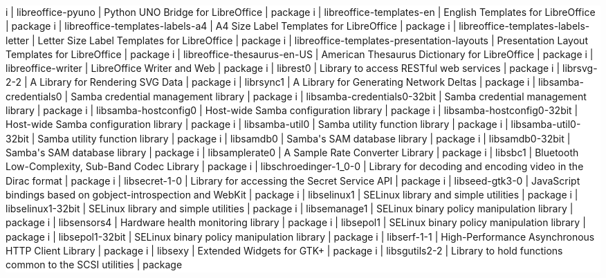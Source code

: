 i | libreoffice-pyuno                          | Python UNO Bridge for LibreOffice                                                                                    | package
i | libreoffice-templates-en                   | English Templates for LibreOffice                                                                                    | package
i | libreoffice-templates-labels-a4            | A4 Size Label Templates for LibreOffice                                                                              | package
i | libreoffice-templates-labels-letter        | Letter Size Label Templates for LibreOffice                                                                          | package
i | libreoffice-templates-presentation-layouts | Presentation Layout Templates for LibreOffice                                                                        | package
i | libreoffice-thesaurus-en-US                | American Thesaurus Dictionary for LibreOffice                                                                        | package
i | libreoffice-writer                         | LibreOffice Writer and Web                                                                                           | package
i | librest0                                   | Library to access RESTful web services                                                                               | package
i | librsvg-2-2                                | A Library for Rendering SVG Data                                                                                     | package
i | librsync1                                  | A Library for Generating Network Deltas                                                                              | package
i | libsamba-credentials0                      | Samba credential management library                                                                                  | package
i | libsamba-credentials0-32bit                | Samba credential management library                                                                                  | package
i | libsamba-hostconfig0                       | Host-wide Samba configuration library                                                                                | package
i | libsamba-hostconfig0-32bit                 | Host-wide Samba configuration library                                                                                | package
i | libsamba-util0                             | Samba utility function library                                                                                       | package
i | libsamba-util0-32bit                       | Samba utility function library                                                                                       | package
i | libsamdb0                                  | Samba's SAM database library                                                                                         | package
i | libsamdb0-32bit                            | Samba's SAM database library                                                                                         | package
i | libsamplerate0                             | A Sample Rate Converter Library                                                                                      | package
i | libsbc1                                    | Bluetooth Low-Complexity, Sub-Band Codec Library                                                                     | package
i | libschroedinger-1_0-0                      | Library for decoding and encoding video in the Dirac format                                                          | package
i | libsecret-1-0                              | Library for accessing the Secret Service API                                                                         | package
i | libseed-gtk3-0                             | JavaScript bindings based on gobject-introspection and WebKit                                                        | package
i | libselinux1                                | SELinux library and simple utilities                                                                                 | package
i | libselinux1-32bit                          | SELinux library and simple utilities                                                                                 | package
i | libsemanage1                               | SELinux binary policy manipulation library                                                                           | package
i | libsensors4                                | Hardware health monitoring library                                                                                   | package
i | libsepol1                                  | SELinux binary policy manipulation library                                                                           | package
i | libsepol1-32bit                            | SELinux binary policy manipulation library                                                                           | package
i | libserf-1-1                                | High-Performance Asynchronous HTTP Client Library                                                                    | package
i | libsexy                                    | Extended Widgets for GTK+                                                                                            | package
i | libsgutils2-2                              | Library to hold functions common to the SCSI utilities                                                               | package